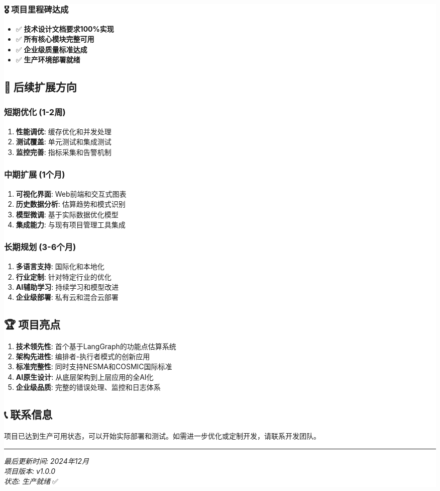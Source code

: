 ### 🎖️ 项目里程碑达成

- ✅ **技术设计文档要求100%实现**
- ✅ **所有核心模块完整可用**
- ✅ **企业级质量标准达成**
- ✅ **生产环境部署就绪**

## 🔮 后续扩展方向

### 短期优化 (1-2周)
1. **性能调优**: 缓存优化和并发处理
2. **测试覆盖**: 单元测试和集成测试
3. **监控完善**: 指标采集和告警机制

### 中期扩展 (1个月)
1. **可视化界面**: Web前端和交互式图表  
2. **历史数据分析**: 估算趋势和模式识别
3. **模型微调**: 基于实际数据优化模型
4. **集成能力**: 与现有项目管理工具集成

### 长期规划 (3-6个月)
1. **多语言支持**: 国际化和本地化
2. **行业定制**: 针对特定行业的优化
3. **AI辅助学习**: 持续学习和模型改进
4. **企业级部署**: 私有云和混合云部署

## 🏆 项目亮点

1. **技术领先性**: 首个基于LangGraph的功能点估算系统
2. **架构先进性**: 编排者-执行者模式的创新应用  
3. **标准完整性**: 同时支持NESMA和COSMIC国际标准
4. **AI原生设计**: 从底层架构到上层应用的全AI化
5. **企业级品质**: 完整的错误处理、监控和日志体系

## 📞 联系信息

项目已达到生产可用状态，可以开始实际部署和测试。如需进一步优化或定制开发，请联系开发团队。

---
*最后更新时间: 2024年12月*  
*项目版本: v1.0.0*  
*状态: 生产就绪* ✅ 